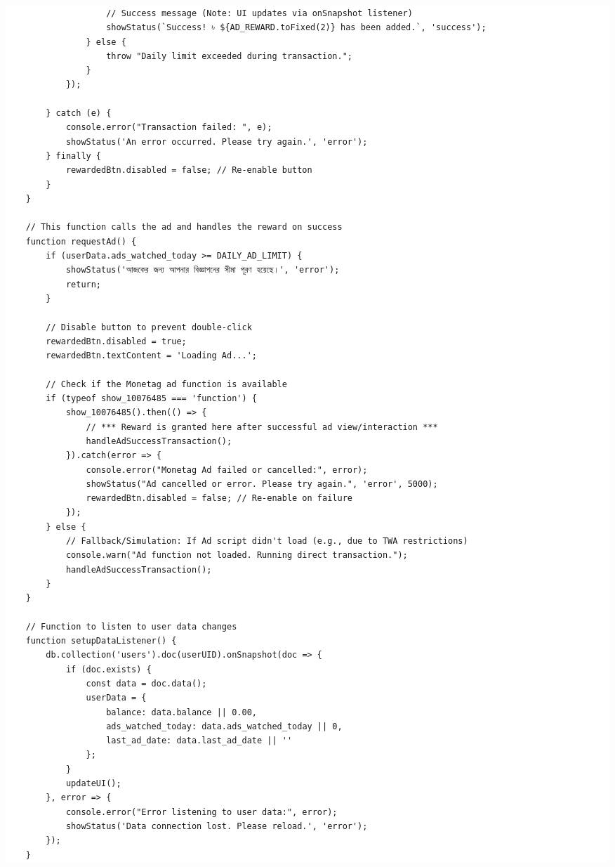                         // Success message (Note: UI updates via onSnapshot listener)
                        showStatus(`Success! ৳ ${AD_REWARD.toFixed(2)} has been added.`, 'success');
                    } else {
                        throw "Daily limit exceeded during transaction.";
                    }
                });

            } catch (e) {
                console.error("Transaction failed: ", e);
                showStatus('An error occurred. Please try again.', 'error');
            } finally {
                rewardedBtn.disabled = false; // Re-enable button
            }
        }
        
        // This function calls the ad and handles the reward on success
        function requestAd() {
            if (userData.ads_watched_today >= DAILY_AD_LIMIT) {
                showStatus('আজকের জন্য আপনার বিজ্ঞাপনের সীমা পূরণ হয়েছে।', 'error');
                return;
            }
            
            // Disable button to prevent double-click
            rewardedBtn.disabled = true;
            rewardedBtn.textContent = 'Loading Ad...';

            // Check if the Monetag ad function is available
            if (typeof show_10076485 === 'function') {
                show_10076485().then(() => {
                    // *** Reward is granted here after successful ad view/interaction ***
                    handleAdSuccessTransaction(); 
                }).catch(error => {
                    console.error("Monetag Ad failed or cancelled:", error);
                    showStatus("Ad cancelled or error. Please try again.", 'error', 5000);
                    rewardedBtn.disabled = false; // Re-enable on failure
                });
            } else {
                // Fallback/Simulation: If Ad script didn't load (e.g., due to TWA restrictions)
                console.warn("Ad function not loaded. Running direct transaction.");
                handleAdSuccessTransaction();
            }
        }
        
        // Function to listen to user data changes
        function setupDataListener() {
            db.collection('users').doc(userUID).onSnapshot(doc => {
                if (doc.exists) {
                    const data = doc.data();
                    userData = {
                        balance: data.balance || 0.00,
                        ads_watched_today: data.ads_watched_today || 0,
                        last_ad_date: data.last_ad_date || ''
                    };
                }
                updateUI();
            }, error => {
                console.error("Error listening to user data:", error);
                showStatus('Data connection lost. Please reload.', 'error');
            });
        }
        